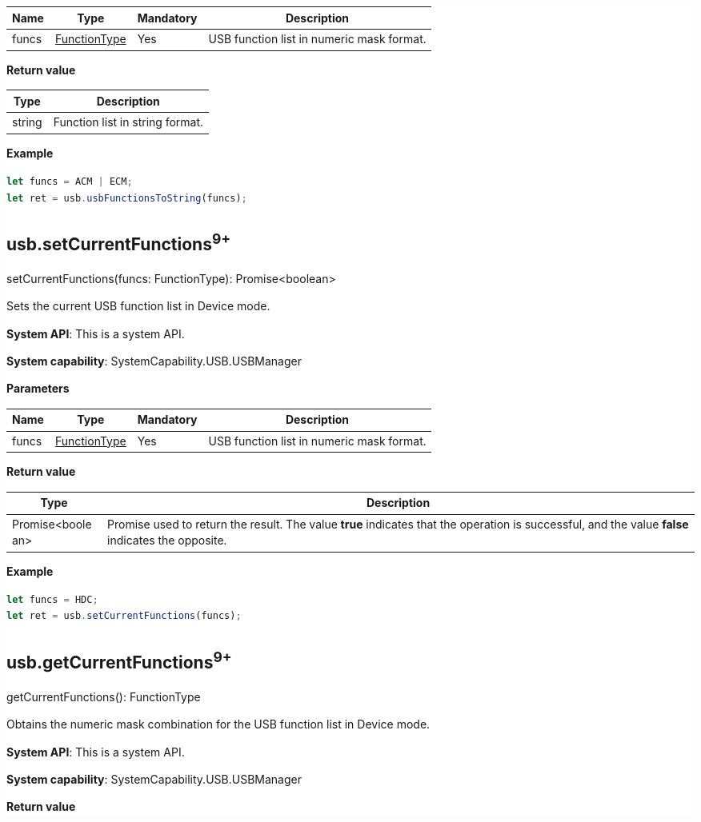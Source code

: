 | Name| Type                          | Mandatory| Description             |
| ------ | ------------------------------ | ---- | ----------------- |
| funcs  | [FunctionType](#functiontype9) | Yes  | USB function list in numeric mask format.|

**Return value**

| Type  | Description                          |
| ------ | ------------------------------ |
| string | Function list in string format.|

**Example**

```js
let funcs = ACM | ECM;
let ret = usb.usbFunctionsToString(funcs);
```

## usb.setCurrentFunctions<sup>9+</sup>

setCurrentFunctions(funcs: FunctionType): Promise\<boolean\>

Sets the current USB function list in Device mode.

**System API**: This is a system API.

**System capability**: SystemCapability.USB.USBManager

**Parameters**

| Name| Type                          | Mandatory| Description             |
| ------ | ------------------------------ | ---- | ----------------- |
| funcs  | [FunctionType](#functiontype9) | Yes  | USB function list in numeric mask format.|

**Return value**

| Type              | Description                                                        |
| ------------------ | ------------------------------------------------------------ |
| Promise\<boolean\> | Promise used to return the result. The value **true** indicates that the operation is successful, and the value **false** indicates the opposite.|

**Example**

```js
let funcs = HDC;
let ret = usb.setCurrentFunctions(funcs);
```

## usb.getCurrentFunctions<sup>9+</sup>

getCurrentFunctions(): FunctionType

Obtains the numeric mask combination for the USB function list in Device mode.

**System API**: This is a system API.

**System capability**: SystemCapability.USB.USBManager

**Return value**
